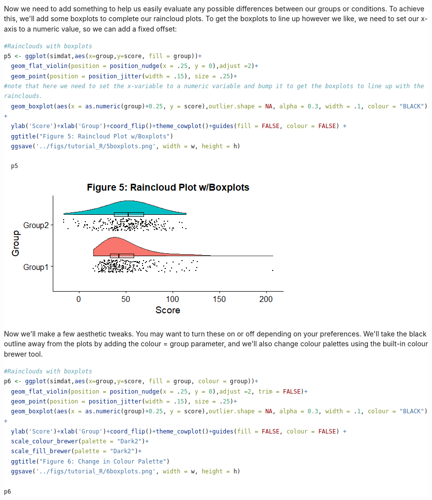Now we need to add something to help us easily evaluate any possible differences between our groups or conditions. To achieve this, we'll add some boxplots to complete our raincloud plots. To get the boxplots to line up however we like, we need to set our x-axis to a numeric value, so we can add a fixed offset: 


```r
#Rainclouds with boxplots
p5 <- ggplot(simdat,aes(x=group,y=score, fill = group))+
  geom_flat_violin(position = position_nudge(x = .25, y = 0),adjust =2)+
  geom_point(position = position_jitter(width = .15), size = .25)+
#note that here we need to set the x-variable to a numeric variable and bump it to get the boxplots to line up with the rainclouds. 
  geom_boxplot(aes(x = as.numeric(group)+0.25, y = score),outlier.shape = NA, alpha = 0.3, width = .1, colour = "BLACK") +
  ylab('Score')+xlab('Group')+coord_flip()+theme_cowplot()+guides(fill = FALSE, colour = FALSE) +
  ggtitle("Figure 5: Raincloud Plot w/Boxplots")
  ggsave('../figs/tutorial_R/5boxplots.png', width = w, height = h)

  p5
```

![](figs/boxplot_rc-1.png)

Now we'll make a few aesthetic tweaks. You may want to turn these on or off depending on your preferences. We'll take the black outline away from the plots by adding the colour = group parameter, and we'll also change colour palettes using the built-in colour brewer tool. 


```r
#Rainclouds with boxplots
p6 <- ggplot(simdat,aes(x=group,y=score, fill = group, colour = group))+
  geom_flat_violin(position = position_nudge(x = .25, y = 0),adjust =2, trim = FALSE)+
  geom_point(position = position_jitter(width = .15), size = .25)+
  geom_boxplot(aes(x = as.numeric(group)+0.25, y = score),outlier.shape = NA, alpha = 0.3, width = .1, colour = "BLACK") +
  ylab('Score')+xlab('Group')+coord_flip()+theme_cowplot()+guides(fill = FALSE, colour = FALSE) +
  scale_colour_brewer(palette = "Dark2")+
  scale_fill_brewer(palette = "Dark2")+
  ggtitle("Figure 6: Change in Colour Palette")
  ggsave('../figs/tutorial_R/6boxplots.png', width = w, height = h)
  
p6
```
